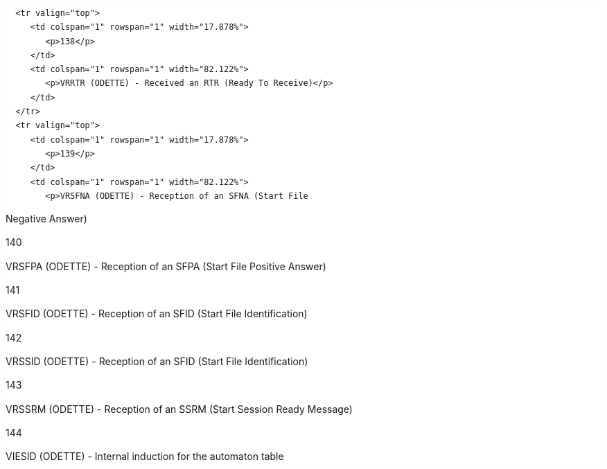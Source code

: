       <tr valign="top">
         <td colspan="1" rowspan="1" width="17.878%">
            <p>138</p>
         </td>
         <td colspan="1" rowspan="1" width="82.122%">
            <p>VRRTR (ODETTE) - Received an RTR (Ready To Receive)</p>
         </td>
      </tr>
      <tr valign="top">
         <td colspan="1" rowspan="1" width="17.878%">
            <p>139</p>
         </td>
         <td colspan="1" rowspan="1" width="82.122%">
            <p>VRSFNA (ODETTE) - Reception of an SFNA (Start File 
 Negative Answer)</p>
         </td>
      </tr>
      <tr valign="top">
         <td colspan="1" rowspan="1" width="17.878%">
            <p>140</p>
         </td>
         <td colspan="1" rowspan="1" width="82.122%">
            <p>VRSFPA (ODETTE) - Reception of an SFPA (Start File 
 Positive Answer)</p>
         </td>
      </tr>
      <tr valign="top">
         <td colspan="1" rowspan="1" width="17.878%">
            <p>141</p>
         </td>
         <td colspan="1" rowspan="1" width="82.122%">
            <p>VRSFID (ODETTE) - Reception of an SFID (Start File 
 Identification)</p>
         </td>
      </tr>
      <tr valign="top">
         <td colspan="1" rowspan="1" width="17.878%">
            <p>142</p>
         </td>
         <td colspan="1" rowspan="1" width="82.122%">
            <p>VRSSID (ODETTE) - Reception of an SFID (Start File 
 Identification)</p>
         </td>
      </tr>
      <tr valign="top">
         <td colspan="1" rowspan="1" width="17.878%">
            <p>143</p>
         </td>
         <td colspan="1" rowspan="1" width="82.122%">
            <p>VRSSRM (ODETTE) - Reception of an SSRM (Start Session 
 Ready Message)</p>
         </td>
      </tr>
      <tr valign="top">
         <td colspan="1" rowspan="1" width="17.878%">
            <p>144</p>
         </td>
         <td colspan="1" rowspan="1" width="82.122%">
            <p>VIESID (ODETTE) - Internal induction for the automaton 
 table</p>
         </td>
      </tr>
      <tr valign="top">
         <td colspan="1" rowspan="1" width="17.878%">